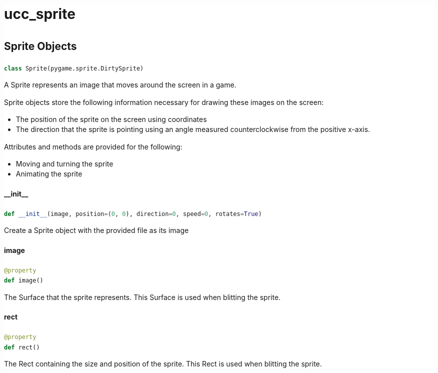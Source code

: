 <a id="ucc_sprite"></a>

# ucc\_sprite

<a id="ucc_sprite.Sprite"></a>

## Sprite Objects

```python
class Sprite(pygame.sprite.DirtySprite)
```

A Sprite represents an image that moves around the screen in a game.

Sprite objects store the following information necessary for drawing these
images on the screen:
* The position of the sprite on the screen using coordinates
* The direction that the sprite is pointing using an angle measured
  counterclockwise from the positive x-axis.

Attributes and methods are provided for the following:
* Moving and turning the sprite
* Animating the sprite

<a id="ucc_sprite.Sprite.__init__"></a>

#### \_\_init\_\_

```python
def __init__(image, position=(0, 0), direction=0, speed=0, rotates=True)
```

Create a Sprite object with the provided file as its image

<a id="ucc_sprite.Sprite.image"></a>

#### image

```python
@property
def image()
```

The Surface that the sprite represents.  This Surface is
used when blitting the sprite.

<a id="ucc_sprite.Sprite.rect"></a>

#### rect

```python
@property
def rect()
```

The Rect containing the size and position of the sprite.
This Rect is used when blitting the sprite.

